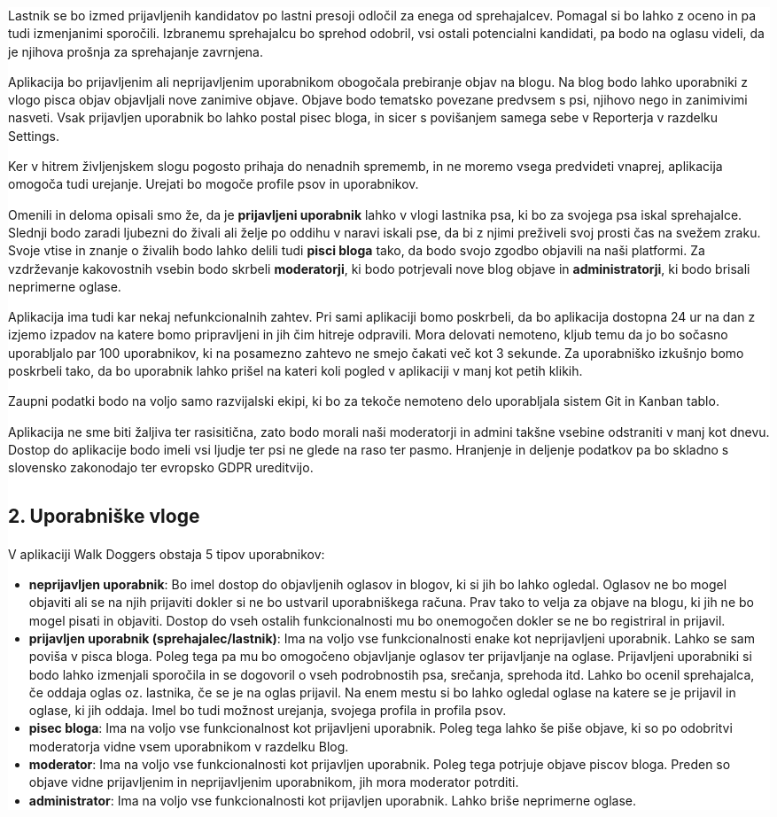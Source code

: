 Lastnik se bo izmed prijavljenih kandidatov po lastni presoji odločil za enega od sprehajalcev. Pomagal si bo lahko z oceno in pa tudi izmenjanimi sporočili. Izbranemu sprehajalcu bo sprehod odobril, vsi ostali potencialni kandidati, pa bodo na oglasu videli, da je njihova prošnja za sprehajanje zavrnjena.

Aplikacija bo prijavljenim ali neprijavljenim uporabnikom obogočala prebiranje objav na blogu. Na blog bodo lahko uporabniki z vlogo pisca objav objavljali nove zanimive objave. Objave bodo tematsko povezane predvsem s psi, njihovo nego in zanimivimi nasveti. Vsak prijavljen uporabnik bo lahko postal pisec bloga, in sicer s povišanjem samega sebe v Reporterja v razdelku Settings.

Ker v hitrem življenjskem slogu pogosto prihaja do nenadnih sprememb, in ne moremo vsega predvideti vnaprej, aplikacija omogoča tudi urejanje. Urejati bo mogoče profile psov in uporabnikov.

Omenili in deloma opisali smo že, da je **prijavljeni uporabnik** lahko v vlogi lastnika psa, ki bo za svojega psa iskal sprehajalce. Slednji bodo zaradi ljubezni do živali ali želje po oddihu v naravi iskali pse, da bi z njimi preživeli svoj prosti čas na svežem zraku. Svoje vtise in znanje o živalih bodo lahko delili tudi **pisci bloga** tako, da bodo svojo zgodbo objavili na naši platformi. Za vzdrževanje kakovostnih vsebin bodo skrbeli **moderatorji**, ki bodo potrjevali nove blog objave in **administratorji**, ki bodo brisali neprimerne oglase.

Aplikacija ima tudi kar nekaj nefunkcionalnih zahtev. Pri sami aplikaciji bomo poskrbeli, da bo aplikacija dostopna 24 ur na dan z izjemo izpadov na katere bomo pripravljeni in jih čim hitreje odpravili. Mora delovati nemoteno, kljub temu da jo bo sočasno uporabljalo par 100 uporabnikov, ki na posamezno zahtevo ne smejo čakati več kot 3 sekunde. Za uporabniško izkušnjo bomo poskrbeli tako, da bo uporabnik lahko prišel na kateri koli pogled v aplikaciji v manj kot petih klikih.

Zaupni podatki bodo na voljo samo razvijalski ekipi, ki bo za tekoče nemoteno delo uporabljala sistem Git in Kanban tablo.

Aplikacija ne sme biti žaljiva ter rasisitična, zato bodo morali naši moderatorji in admini takšne vsebine odstraniti v manj kot dnevu. Dostop do aplikacije bodo imeli vsi ljudje ter psi ne glede na raso ter pasmo. Hranjenje in deljenje podatkov pa bo skladno s slovensko zakonodajo ter evropsko GDPR ureditvijo.



## 2. Uporabniške vloge

V aplikaciji Walk Doggers obstaja 5 tipov uporabnikov: 
- **neprijavljen uporabnik**: Bo imel dostop do objavljenih oglasov in blogov, ki si jih bo lahko ogledal. Oglasov ne bo mogel objaviti ali se na njih prijaviti dokler si ne bo ustvaril uporabniškega računa. Prav tako to velja za objave na blogu, ki jih ne bo mogel pisati in objaviti. Dostop do vseh ostalih funkcionalnosti mu bo onemogočen dokler se ne bo registriral in prijavil.
- **prijavljen uporabnik (sprehajalec/lastnik)**: Ima na voljo vse funkcionalnosti enake kot neprijavljeni uporabnik. Lahko se sam poviša v pisca bloga. Poleg tega pa mu bo omogočeno objavljanje oglasov ter prijavljanje na oglase. Prijavljeni uporabniki si bodo lahko izmenjali sporočila in se dogovoril o vseh podrobnostih psa, srečanja, sprehoda itd. Lahko bo ocenil sprehajalca, če oddaja oglas oz. lastnika, če se je na oglas prijavil. Na enem mestu si bo lahko ogledal oglase na katere se je prijavil in oglase, ki jih oddaja. Imel bo tudi možnost urejanja, svojega profila in profila psov.
- **pisec bloga**: Ima na voljo vse funkcionalnost kot prijavljeni uporabnik. Poleg tega lahko še piše objave, ki so po odobritvi moderatorja vidne vsem uporabnikom v razdelku Blog.
- **moderator**: Ima na voljo vse funkcionalnosti kot prijavljen uporabnik. Poleg tega potrjuje objave piscov bloga. Preden so objave vidne prijavljenim in neprijavljenim uporabnikom, jih mora moderator potrditi.
- **administrator**: Ima na voljo vse funkcionalnosti kot prijavljen uporabnik. Lahko briše neprimerne oglase.
